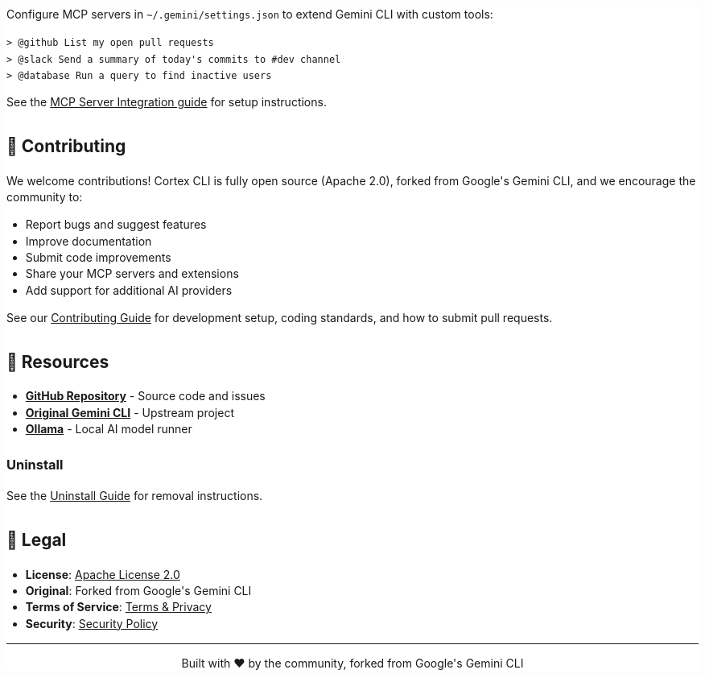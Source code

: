 Configure MCP servers in `~/.gemini/settings.json` to extend Gemini CLI with custom tools:

```text
> @github List my open pull requests
> @slack Send a summary of today's commits to #dev channel
> @database Run a query to find inactive users
```

See the [MCP Server Integration guide](./docs/tools/mcp-server.md) for setup instructions.

## 🤝 Contributing

We welcome contributions! Cortex CLI is fully open source (Apache 2.0), forked from Google's Gemini CLI, and we encourage the community to:

- Report bugs and suggest features
- Improve documentation
- Submit code improvements
- Share your MCP servers and extensions
- Add support for additional AI providers

See our [Contributing Guide](./CONTRIBUTING.md) for development setup, coding standards, and how to submit pull requests.

## 📖 Resources

- **[GitHub Repository](https://github.com/MarkCodering/cortex-cli)** - Source code and issues
- **[Original Gemini CLI](https://github.com/google-gemini/gemini-cli)** - Upstream project
- **[Ollama](https://ollama.ai/)** - Local AI model runner

### Uninstall

See the [Uninstall Guide](docs/Uninstall.md) for removal instructions.

## 📄 Legal

- **License**: [Apache License 2.0](LICENSE)
- **Original**: Forked from Google's Gemini CLI
- **Terms of Service**: [Terms & Privacy](./docs/tos-privacy.md)
- **Security**: [Security Policy](SECURITY.md)

---

<p align="center">
  Built with ❤️ by the community, forked from Google's Gemini CLI
</p>
